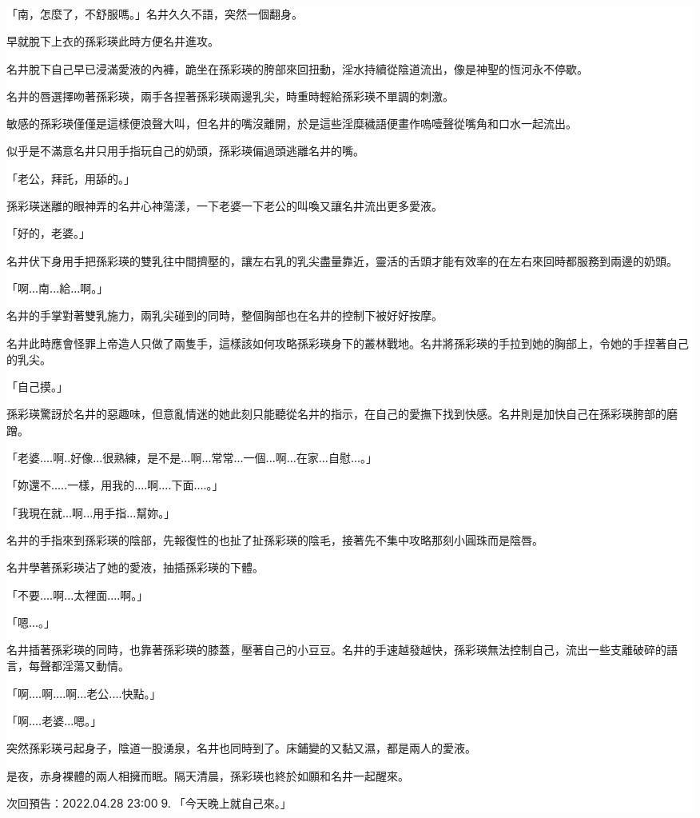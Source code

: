 「南，怎麼了，不舒服嗎。」名井久久不語，突然一個翻身。

早就脫下上衣的孫彩瑛此時方便名井進攻。

名井脫下自己早已浸滿愛液的內褲，跪坐在孫彩瑛的胯部來回扭動，淫水持續從陰道流出，像是神聖的恆河永不停歇。

名井的唇選擇吻著孫彩瑛，兩手各捏著孫彩瑛兩邊乳尖，時重時輕給孫彩瑛不單調的刺激。

敏感的孫彩瑛僅僅是這樣便浪聲大叫，但名井的嘴沒離開，於是這些淫糜穢語便畫作嗚噎聲從嘴角和口水一起流出。

似乎是不滿意名井只用手指玩自己的奶頭，孫彩瑛偏過頭逃離名井的嘴。

「老公，拜託，用舔的。」

孫彩瑛迷離的眼神弄的名井心神蕩漾，一下老婆一下老公的叫喚又讓名井流出更多愛液。

「好的，老婆。」

名井伏下身用手把孫彩瑛的雙乳往中間擠壓的，讓左右乳的乳尖盡量靠近，靈活的舌頭才能有效率的在左右來回時都服務到兩邊的奶頭。

「啊...南...給...啊。」

名井的手掌對著雙乳施力，兩乳尖碰到的同時，整個胸部也在名井的控制下被好好按摩。

名井此時應會怪罪上帝造人只做了兩隻手，這樣該如何攻略孫彩瑛身下的叢林戰地。名井將孫彩瑛的手拉到她的胸部上，令她的手捏著自己的乳尖。

「自己摸。」

孫彩瑛驚訝於名井的惡趣味，但意亂情迷的她此刻只能聽從名井的指示，在自己的愛撫下找到快感。名井則是加快自己在孫彩瑛胯部的磨蹭。

「老婆....啊..好像...很熟練，是不是...啊...常常...一個...啊...在家...自慰...。」

「妳還不.....一樣，用我的....啊....下面....。」

「我現在就...啊...用手指...幫妳。」

名井的手指來到孫彩瑛的陰部，先報復性的也扯了扯孫彩瑛的陰毛，接著先不集中攻略那刻小圓珠而是陰唇。

名井學著孫彩瑛沾了她的愛液，抽插孫彩瑛的下體。

「不要....啊...太裡面....啊。」

「嗯...。」

名井插著孫彩瑛的同時，也靠著孫彩瑛的膝蓋，壓著自己的小豆豆。名井的手速越發越快，孫彩瑛無法控制自己，流出一些支離破碎的語言，每聲都淫蕩又動情。

「啊....啊....啊...老公....快點。」

「啊....老婆...嗯。」

突然孫彩瑛弓起身子，陰道一股湧泉，名井也同時到了。床鋪變的又黏又濕，都是兩人的愛液。

是夜，赤身裸體的兩人相擁而眠。隔天清晨，孫彩瑛也終於如願和名井一起醒來。

次回預告：2022.04.28 23:00 9. 「今天晚上就自己來。」
